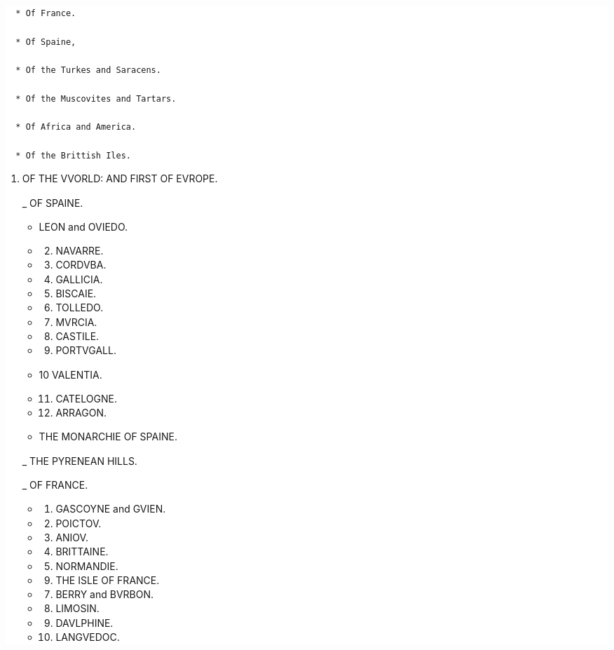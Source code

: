       * Of France.

      * Of Spaine,

      * Of the Turkes and Saracens.

      * Of the Muscovites and Tartars.

      * Of Africa and America.

      * Of the Brittish Iles.

1. OF THE VVORLD: AND FIRST OF EVROPE.

    _ OF SPAINE.

      * LEON and OVIEDO.

      * 2. NAVARRE.

      * 3. CORDVBA.

      * 4. GALLICIA.

      * 5. BISCAIE.

      * 6. TOLLEDO.

      * 7. MVRCIA.

      * 8. CASTILE.

      * 9. PORTVGALL.

      * 10 VALENTIA.

      * 11. CATELOGNE.

      * 12. ARRAGON.

      * THE MONARCHIE OF SPAINE.

    _ THE PYRENEAN HILLS.

    _ OF FRANCE.

      * 1. GASCOYNE and GVIEN.

      * 2. POICTOV.

      * 3. ANIOV.

      * 4. BRITTAINE.

      * 5. NORMANDIE.

      * 9. THE ISLE OF FRANCE.

      * 7. BERRY and BVRBON.

      * 8. LIMOSIN.

      * 9. DAVLPHINE.

      * 10. LANGVEDOC.
